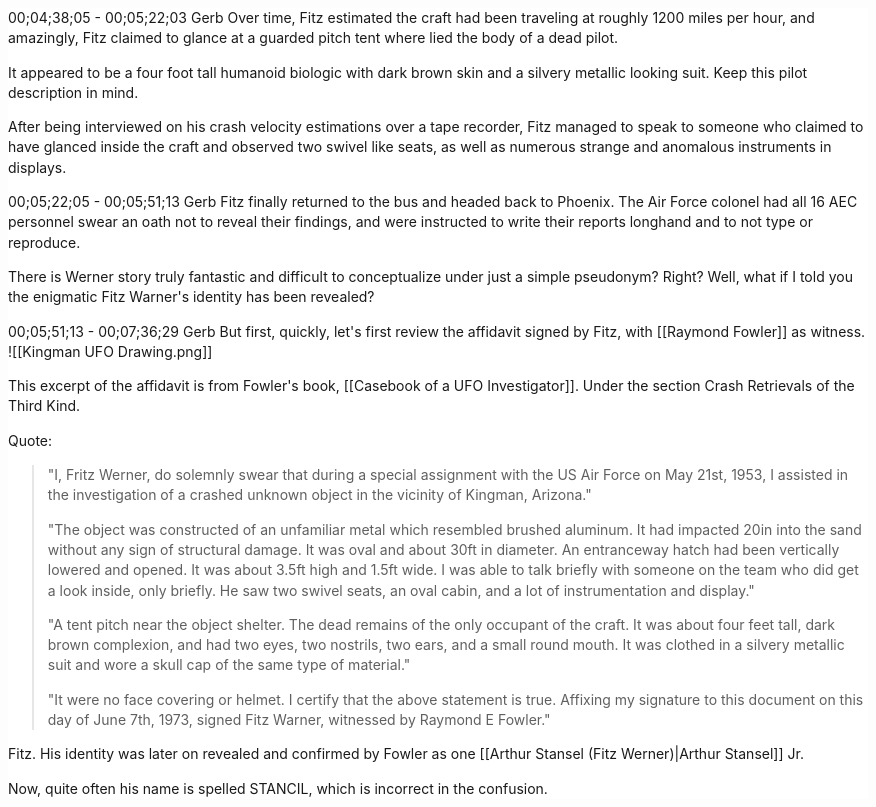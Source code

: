 00;04;38;05 - 00;05;22;03
Gerb
Over time, Fitz estimated the craft had been traveling at roughly 1200 miles per hour, and amazingly, Fitz claimed to glance at a guarded pitch tent where lied the body of a dead pilot. 

It appeared to be a four foot tall humanoid biologic with dark brown skin and a silvery metallic looking suit. Keep this pilot description in mind. 

After being interviewed on his crash velocity estimations over a tape recorder, Fitz managed to speak to someone who claimed to have glanced inside the craft and observed two swivel like seats, as well as numerous strange and anomalous instruments in displays.

00;05;22;05 - 00;05;51;13
Gerb
Fitz finally returned to the bus and headed back to Phoenix. The Air Force colonel had all 16 AEC personnel swear an oath not to reveal their findings, and were instructed to write their reports longhand and to not type or reproduce. 

There is Werner story truly fantastic and difficult to conceptualize under just a simple pseudonym? Right? Well, what if I told you the enigmatic Fitz Warner's identity has been revealed?

00;05;51;13 - 00;07;36;29
Gerb
But first, quickly, let's first review the affidavit signed by Fitz, with [[Raymond Fowler]] as witness. 
![[Kingman UFO Drawing.png]]

This excerpt of the affidavit is from Fowler's book, [[Casebook of a UFO Investigator]]. Under the section Crash Retrievals of the Third Kind.

Quote:
> "I, Fritz Werner, do solemnly swear that during a special assignment with the US Air Force on May 21st, 1953, I assisted in the investigation of a crashed unknown object in the vicinity of Kingman, Arizona." 
> 
> "The object was constructed of an unfamiliar metal which resembled brushed aluminum. It had impacted 20in into the sand without any sign of structural damage. It was oval and about 30ft in diameter. An entranceway hatch had been vertically lowered and opened. It was about 3.5ft high and 1.5ft wide. I was able to talk briefly with someone on the team who did get a look inside, only briefly. He saw two swivel seats, an oval cabin, and a lot of instrumentation and display."
> 
> "A tent pitch near the object shelter. The dead remains of the only occupant of the craft. It was about four feet tall, dark brown complexion, and had two eyes, two nostrils, two ears, and a small round mouth. It was clothed in a silvery metallic suit and wore a skull cap of the same type of material."
> 
> "It were no face covering or helmet. I certify that the above statement is true. Affixing my signature to this document on this day of June 7th, 1973, signed Fitz Warner, witnessed by Raymond E Fowler."

Fitz. His identity was later on revealed and confirmed by Fowler as one [[Arthur Stansel (Fitz Werner)|Arthur Stansel]] Jr. 

Now, quite often his name is spelled STANCIL, which is incorrect in the confusion.
